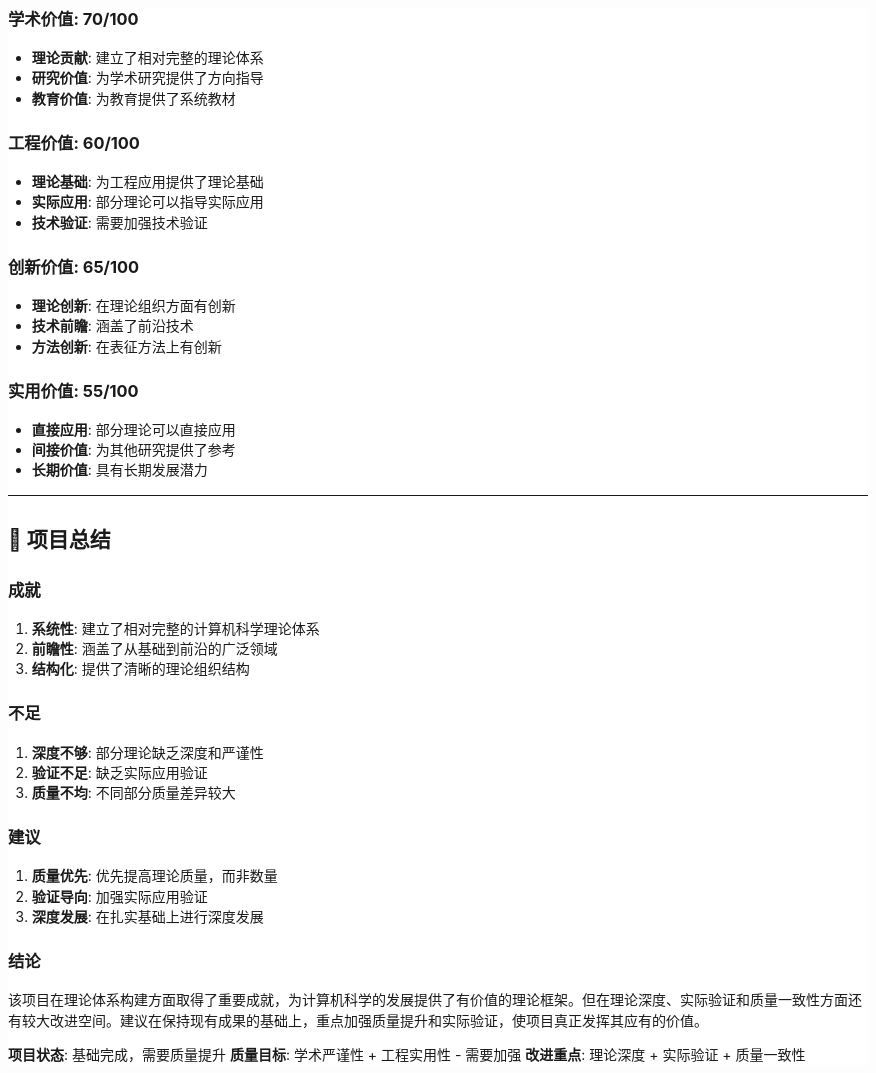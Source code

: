 ### 学术价值: 70/100

- **理论贡献**: 建立了相对完整的理论体系
- **研究价值**: 为学术研究提供了方向指导
- **教育价值**: 为教育提供了系统教材

### 工程价值: 60/100

- **理论基础**: 为工程应用提供了理论基础
- **实际应用**: 部分理论可以指导实际应用
- **技术验证**: 需要加强技术验证

### 创新价值: 65/100

- **理论创新**: 在理论组织方面有创新
- **技术前瞻**: 涵盖了前沿技术
- **方法创新**: 在表征方法上有创新

### 实用价值: 55/100

- **直接应用**: 部分理论可以直接应用
- **间接价值**: 为其他研究提供了参考
- **长期价值**: 具有长期发展潜力

---

## 🏁 项目总结

### 成就

1. **系统性**: 建立了相对完整的计算机科学理论体系
2. **前瞻性**: 涵盖了从基础到前沿的广泛领域
3. **结构化**: 提供了清晰的理论组织结构

### 不足

1. **深度不够**: 部分理论缺乏深度和严谨性
2. **验证不足**: 缺乏实际应用验证
3. **质量不均**: 不同部分质量差异较大

### 建议

1. **质量优先**: 优先提高理论质量，而非数量
2. **验证导向**: 加强实际应用验证
3. **深度发展**: 在扎实基础上进行深度发展

### 结论

该项目在理论体系构建方面取得了重要成就，为计算机科学的发展提供了有价值的理论框架。但在理论深度、实际验证和质量一致性方面还有较大改进空间。建议在保持现有成果的基础上，重点加强质量提升和实际验证，使项目真正发挥其应有的价值。

**项目状态**: 基础完成，需要质量提升
**质量目标**: 学术严谨性 + 工程实用性 - 需要加强
**改进重点**: 理论深度 + 实际验证 + 质量一致性
